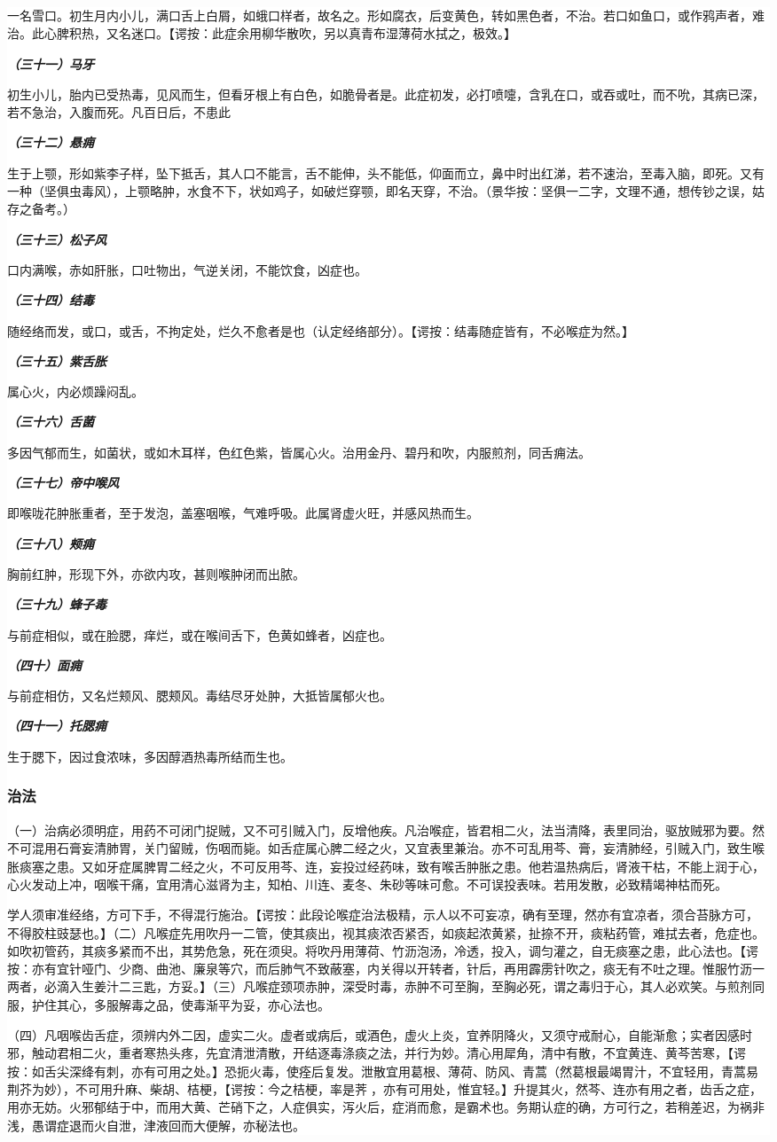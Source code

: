 一名雪口。初生月内小儿，满口舌上白屑，如蛾口样者，故名之。形如腐衣，后变黄色，转如黑色者，不治。若口如鱼口，或作鸦声者，难治。此心脾积热，又名迷口。【谔按：此症余用柳华散吹，另以真青布湿薄荷水拭之，极效。】  

***（三十一）马牙***  

初生小儿，胎内已受热毒，见风而生，但看牙根上有白色，如脆骨者是。此症初发，必打喷嚏，含乳在口，或吞或吐，而不吮，其病已深，若不急治，入腹而死。凡百日后，不患此  

***（三十二）悬痈***  

生于上颚，形如紫李子样，坠下抵舌，其人口不能言，舌不能伸，头不能低，仰面而立，鼻中时出红涕，若不速治，至毒入脑，即死。又有一种（坚俱虫毒风），上颚略肿，水食不下，状如鸡子，如破烂穿颚，即名天穿，不治。（景华按：坚俱一二字，文理不通，想传钞之误，姑存之备考。）  

***（三十三）松子风***  

口内满喉，赤如肝胀，口吐物出，气逆关闭，不能饮食，凶症也。  

***（三十四）结毒***  

随经络而发，或口，或舌，不拘定处，烂久不愈者是也（认定经络部分）。【谔按：结毒随症皆有，不必喉症为然。】  

***（三十五）紫舌胀***  

属心火，内必烦躁闷乱。  

***（三十六）舌菌***  

多因气郁而生，如菌状，或如木耳样，色红色紫，皆属心火。治用金丹、碧丹和吹，内服煎剂，同舌痈法。  

***（三十七）帝中喉风***  

即喉咙花肿胀重者，至于发泡，盖塞咽喉，气难呼吸。此属肾虚火旺，并感风热而生。  

***（三十八）颊痈***  

胸前红肿，形现下外，亦欲内攻，甚则喉肿闭而出脓。  

***（三十九）蜂子毒***  

与前症相似，或在脸腮，痒烂，或在喉间舌下，色黄如蜂者，凶症也。  

***（四十）面痈***  

与前症相仿，又名烂颊风、腮颊风。毒结尽牙处肿，大抵皆属郁火也。  

***（四十一）托腮痈***  

生于腮下，因过食浓味，多因醇酒热毒所结而生也。  

### 治法  

（一）治病必须明症，用药不可闭门捉贼，又不可引贼入门，反增他疾。凡治喉症，皆君相二火，法当清降，表里同治，驱放贼邪为要。然不可混用石膏妄清肺胃，关门留贼，伤咽而毙。如舌症属心脾二经之火，又宜表里兼治。亦不可乱用芩、膏，妄清肺经，引贼入门，致生喉胀痰塞之患。又如牙症属脾胃二经之火，不可反用芩、连，妄投过经药味，致有喉舌肿胀之患。他若温热病后，肾液干枯，不能上润于心，心火发动上冲，咽喉干痛，宜用清心滋肾为主，知柏、川连、麦冬、朱砂等味可愈。不可误投表味。若用发散，必致精竭神枯而死。  

学人须审准经络，方可下手，不得混行施治。【谔按：此段论喉症治法极精，示人以不可妄凉，确有至理，然亦有宜凉者，须合苔脉方可，不得胶柱豉瑟也。】（二）凡喉症先用吹丹一二管，使其痰出，视其痰浓否紧否，如痰起浓黄紧，扯捺不开，痰粘药管，难拭去者，危症也。如吹初管药，其痰多紧而不出，其势危急，死在须臾。将吹丹用薄荷、竹沥泡汤，冷透，投入，调匀灌之，自无痰塞之患，此心法也。【谔按：亦有宜针哑门、少商、曲池、廉泉等穴，而后肺气不致蔽塞，内关得以开转者，针后，再用霹雳针吹之，痰无有不吐之理。惟服竹沥一两者，必滴入生姜汁二三匙，方妥。】（三）凡喉症颈项赤肿，深受时毒，赤肿不可至胸，至胸必死，谓之毒归于心，其人必欢笑。与煎剂同服，护住其心，多服解毒之品，使毒渐平为妥，亦心法也。  

（四）凡咽喉齿舌症，须辨内外二因，虚实二火。虚者或病后，或酒色，虚火上炎，宜养阴降火，又须守戒耐心，自能渐愈；实者因感时邪，触动君相二火，重者寒热头疼，先宜清泄清散，开结逐毒涤痰之法，并行为妙。清心用犀角，清中有散，不宜黄连、黄芩苦寒，【谔按：如舌尖深绛有刺，亦有可用之处。】恐扼火毒，使痊后复发。泄散宜用葛根、薄荷、防风、青蒿（然葛根最竭胃汁，不宜轻用，青蒿易荆芥为妙），不可用升麻、柴胡、桔梗，【谔按：今之桔梗，率是荠 ，亦有可用处，惟宜轻。】升提其火，然芩、连亦有用之者，齿舌之症，用亦无妨。火邪郁结于中，而用大黄、芒硝下之，人症俱实，泻火后，症消而愈，是霸术也。务期认症的确，方可行之，若稍差迟，为祸非浅，愚谓症退而火自泄，津液回而大便解，亦秘法也。  
